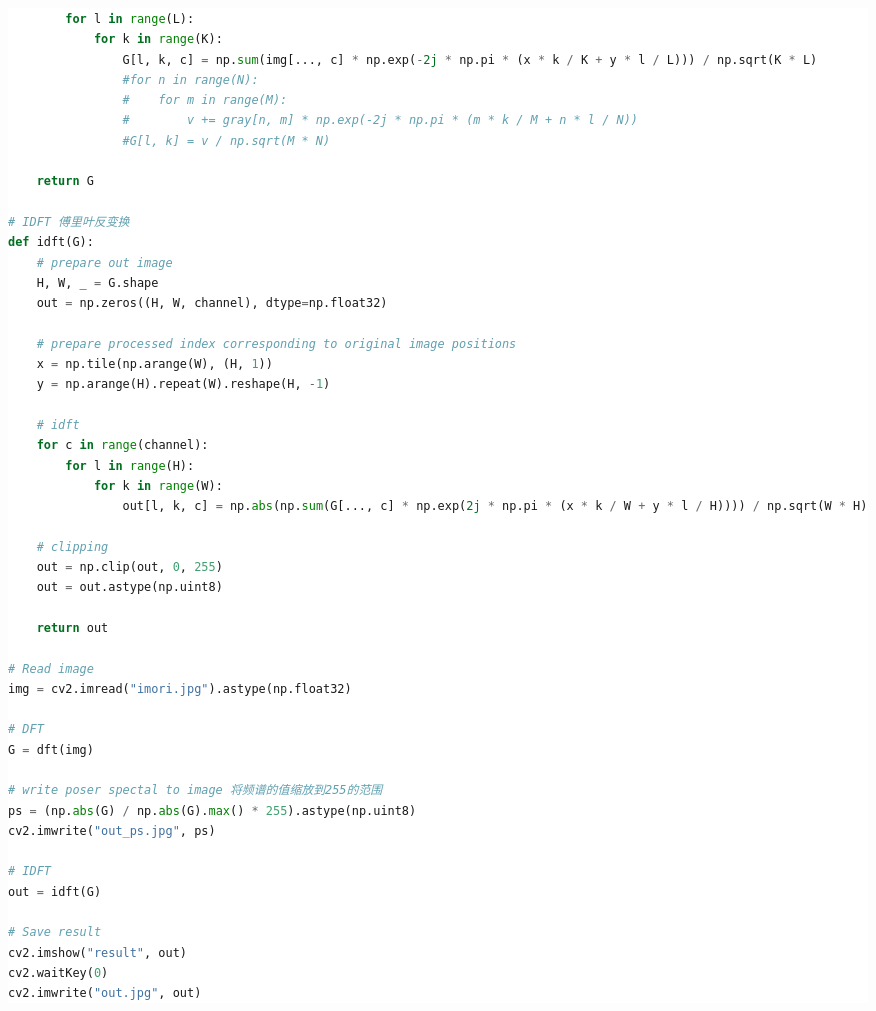 ```Python
		for l in range(L):
			for k in range(K):
				G[l, k, c] = np.sum(img[..., c] * np.exp(-2j * np.pi * (x * k / K + y * l / L))) / np.sqrt(K * L)
				#for n in range(N):
				#    for m in range(M):
				#        v += gray[n, m] * np.exp(-2j * np.pi * (m * k / M + n * l / N))
				#G[l, k] = v / np.sqrt(M * N)

	return G

# IDFT 傅里叶反变换
def idft(G):
	# prepare out image
	H, W, _ = G.shape
	out = np.zeros((H, W, channel), dtype=np.float32)

	# prepare processed index corresponding to original image positions
	x = np.tile(np.arange(W), (H, 1))
	y = np.arange(H).repeat(W).reshape(H, -1)

	# idft
	for c in range(channel):
		for l in range(H):
			for k in range(W):
				out[l, k, c] = np.abs(np.sum(G[..., c] * np.exp(2j * np.pi * (x * k / W + y * l / H)))) / np.sqrt(W * H)

	# clipping
	out = np.clip(out, 0, 255)
	out = out.astype(np.uint8)

	return out

# Read image
img = cv2.imread("imori.jpg").astype(np.float32)

# DFT
G = dft(img)

# write poser spectal to image 将频谱的值缩放到255的范围
ps = (np.abs(G) / np.abs(G).max() * 255).astype(np.uint8)
cv2.imwrite("out_ps.jpg", ps)

# IDFT
out = idft(G)

# Save result
cv2.imshow("result", out)
cv2.waitKey(0)
cv2.imwrite("out.jpg", out)
```
